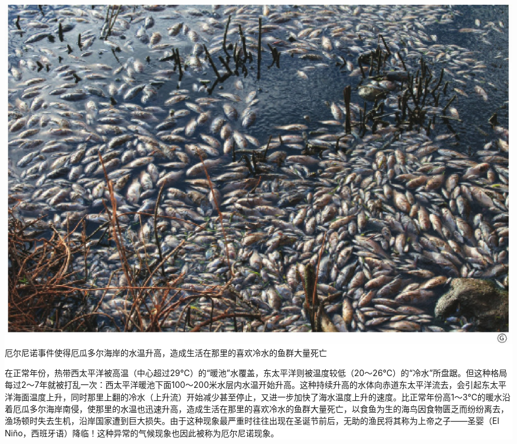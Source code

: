 

![](../Images/figure_0030_0043.jpg)
厄尔尼诺事件使得厄瓜多尔海岸的水温升高，造成生活在那里的喜欢冷水的鱼群大量死亡



在正常年份，热带西太平洋被高温（中心超过29℃）的“暖池”水覆盖，东太平洋则被温度较低（20～26℃）的“冷水”所盘踞。但这种格局每过2～7年就被打乱一次：西太平洋暖池下面100～200米水层内水温开始升高。这种持续升高的水体向赤道东太平洋流去，会引起东太平洋海面温度上升，同时那里上翻的冷水（上升流）开始减少甚至停止，又进一步加快了海水温度上升的速度。比正常年份高1～3℃的暖水沿着厄瓜多尔海岸南侵，使那里的水温也迅速升高，造成生活在那里的喜欢冷水的鱼群大量死亡，以食鱼为生的海鸟因食物匮乏而纷纷离去，渔场顿时失去生机，沿岸国家遭到巨大损失。由于这种现象最严重时往往出现在圣诞节前后，无助的渔民将其称为上帝之子——圣婴（El Niño，西班牙语）降临！这种异常的气候现象也因此被称为厄尔尼诺现象。

